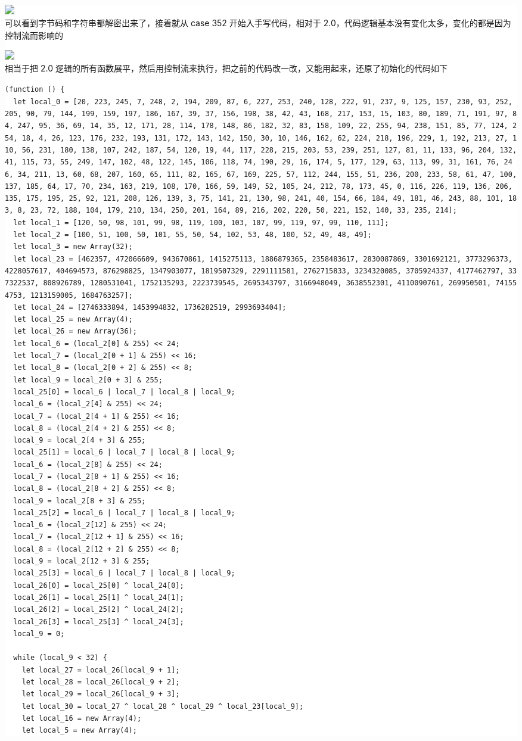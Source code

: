 ![](https://img-blog.csdnimg.cn/ad35ac89a1ca4cd59ba45568df233427.jpeg#pic_center)  
可以看到字节码和字符串都解密出来了，接着就从 case 352 开始入手写代码，相对于 2.0，代码逻辑基本没有变化太多，变化的都是因为控制流而影响的

![](https://img-blog.csdnimg.cn/1f59658d84814d28afb36d857529bca1.jpeg#pic_center)  
相当于把 2.0 逻辑的所有函数展平，然后用控制流来执行，把之前的代码改一改，又能用起来，还原了初始化的代码如下

```
(function () {
  let local_0 = [20, 223, 245, 7, 248, 2, 194, 209, 87, 6, 227, 253, 240, 128, 222, 91, 237, 9, 125, 157, 230, 93, 252, 205, 90, 79, 144, 199, 159, 197, 186, 167, 39, 37, 156, 198, 38, 42, 43, 168, 217, 153, 15, 103, 80, 189, 71, 191, 97, 84, 247, 95, 36, 69, 14, 35, 12, 171, 28, 114, 178, 148, 86, 182, 32, 83, 158, 109, 22, 255, 94, 238, 151, 85, 77, 124, 254, 18, 4, 26, 123, 176, 232, 193, 131, 172, 143, 142, 150, 30, 10, 146, 162, 62, 224, 218, 196, 229, 1, 192, 213, 27, 110, 56, 231, 180, 138, 107, 242, 187, 54, 120, 19, 44, 117, 228, 215, 203, 53, 239, 251, 127, 81, 11, 133, 96, 204, 132, 41, 115, 73, 55, 249, 147, 102, 48, 122, 145, 106, 118, 74, 190, 29, 16, 174, 5, 177, 129, 63, 113, 99, 31, 161, 76, 246, 34, 211, 13, 60, 68, 207, 160, 65, 111, 82, 165, 67, 169, 225, 57, 112, 244, 155, 51, 236, 200, 233, 58, 61, 47, 100, 137, 185, 64, 17, 70, 234, 163, 219, 108, 170, 166, 59, 149, 52, 105, 24, 212, 78, 173, 45, 0, 116, 226, 119, 136, 206, 135, 175, 195, 25, 92, 121, 208, 126, 139, 3, 75, 141, 21, 130, 98, 241, 40, 154, 66, 184, 49, 181, 46, 243, 88, 101, 183, 8, 23, 72, 188, 104, 179, 210, 134, 250, 201, 164, 89, 216, 202, 220, 50, 221, 152, 140, 33, 235, 214];
  let local_1 = [120, 50, 98, 101, 99, 98, 119, 100, 103, 107, 99, 119, 97, 99, 110, 111];
  let local_2 = [100, 51, 100, 50, 101, 55, 50, 54, 102, 53, 48, 100, 52, 49, 48, 49];
  let local_3 = new Array(32);
  let local_23 = [462357, 472066609, 943670861, 1415275113, 1886879365, 2358483617, 2830087869, 3301692121, 3773296373, 4228057617, 404694573, 876298825, 1347903077, 1819507329, 2291111581, 2762715833, 3234320085, 3705924337, 4177462797, 337322537, 808926789, 1280531041, 1752135293, 2223739545, 2695343797, 3166948049, 3638552301, 4110090761, 269950501, 741554753, 1213159005, 1684763257];
  let local_24 = [2746333894, 1453994832, 1736282519, 2993693404];
  let local_25 = new Array(4);
  let local_26 = new Array(36);
  let local_6 = (local_2[0] & 255) << 24;
  let local_7 = (local_2[0 + 1] & 255) << 16;
  let local_8 = (local_2[0 + 2] & 255) << 8;
  let local_9 = local_2[0 + 3] & 255;
  local_25[0] = local_6 | local_7 | local_8 | local_9;
  local_6 = (local_2[4] & 255) << 24;
  local_7 = (local_2[4 + 1] & 255) << 16;
  local_8 = (local_2[4 + 2] & 255) << 8;
  local_9 = local_2[4 + 3] & 255;
  local_25[1] = local_6 | local_7 | local_8 | local_9;
  local_6 = (local_2[8] & 255) << 24;
  local_7 = (local_2[8 + 1] & 255) << 16;
  local_8 = (local_2[8 + 2] & 255) << 8;
  local_9 = local_2[8 + 3] & 255;
  local_25[2] = local_6 | local_7 | local_8 | local_9;
  local_6 = (local_2[12] & 255) << 24;
  local_7 = (local_2[12 + 1] & 255) << 16;
  local_8 = (local_2[12 + 2] & 255) << 8;
  local_9 = local_2[12 + 3] & 255;
  local_25[3] = local_6 | local_7 | local_8 | local_9;
  local_26[0] = local_25[0] ^ local_24[0];
  local_26[1] = local_25[1] ^ local_24[1];
  local_26[2] = local_25[2] ^ local_24[2];
  local_26[3] = local_25[3] ^ local_24[3];
  local_9 = 0;

  while (local_9 < 32) {
    let local_27 = local_26[local_9 + 1];
    let local_28 = local_26[local_9 + 2];
    let local_29 = local_26[local_9 + 3];
    let local_30 = local_27 ^ local_28 ^ local_29 ^ local_23[local_9];
    let local_16 = new Array(4);
    let local_5 = new Array(4);
```